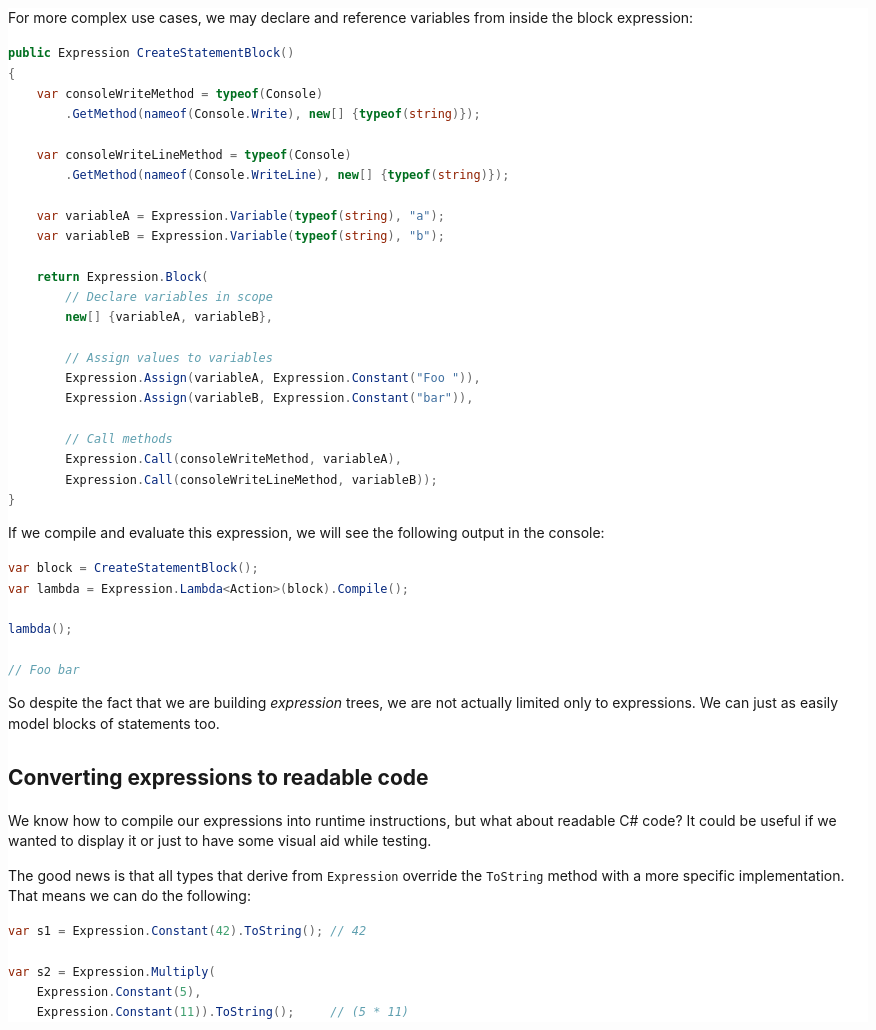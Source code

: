 For more complex use cases, we may declare and reference variables from inside the block expression:

```csharp
public Expression CreateStatementBlock()
{
    var consoleWriteMethod = typeof(Console)
        .GetMethod(nameof(Console.Write), new[] {typeof(string)});

    var consoleWriteLineMethod = typeof(Console)
        .GetMethod(nameof(Console.WriteLine), new[] {typeof(string)});

    var variableA = Expression.Variable(typeof(string), "a");
    var variableB = Expression.Variable(typeof(string), "b");

    return Expression.Block(
        // Declare variables in scope
        new[] {variableA, variableB},

        // Assign values to variables
        Expression.Assign(variableA, Expression.Constant("Foo ")),
        Expression.Assign(variableB, Expression.Constant("bar")),

        // Call methods
        Expression.Call(consoleWriteMethod, variableA),
        Expression.Call(consoleWriteLineMethod, variableB));
}
```

If we compile and evaluate this expression, we will see the following output in the console:

```csharp
var block = CreateStatementBlock();
var lambda = Expression.Lambda<Action>(block).Compile();

lambda();

// Foo bar
```

So despite the fact that we are building _expression_ trees, we are not actually limited only to expressions. We can just as easily model blocks of statements too.

## Converting expressions to readable code

We know how to compile our expressions into runtime instructions, but what about readable C# code? It could be useful if we wanted to display it or just to have some visual aid while testing.

The good news is that all types that derive from `Expression` override the `ToString` method with a more specific implementation. That means we can do the following:

```csharp
var s1 = Expression.Constant(42).ToString(); // 42

var s2 = Expression.Multiply(
    Expression.Constant(5),
    Expression.Constant(11)).ToString();     // (5 * 11)
```
